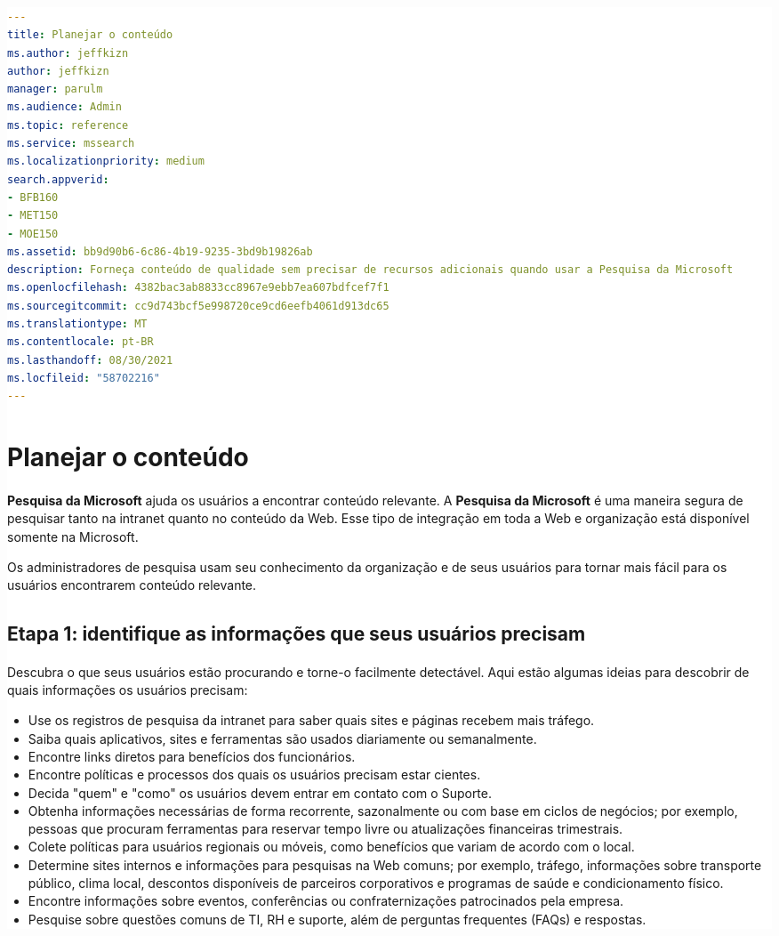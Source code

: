 ```yaml
---
title: Planejar o conteúdo
ms.author: jeffkizn
author: jeffkizn
manager: parulm
ms.audience: Admin
ms.topic: reference
ms.service: mssearch
ms.localizationpriority: medium
search.appverid:
- BFB160
- MET150
- MOE150
ms.assetid: bb9d90b6-6c86-4b19-9235-3bd9b19826ab
description: Forneça conteúdo de qualidade sem precisar de recursos adicionais quando usar a Pesquisa da Microsoft
ms.openlocfilehash: 4382bac3ab8833cc8967e9ebb7ea607bdfcef7f1
ms.sourcegitcommit: cc9d743bcf5e998720ce9cd6eefb4061d913dc65
ms.translationtype: MT
ms.contentlocale: pt-BR
ms.lasthandoff: 08/30/2021
ms.locfileid: "58702216"
---
```

# <a name="plan-your-content"></a>Planejar o conteúdo

**Pesquisa da Microsoft** ajuda os usuários a encontrar conteúdo relevante. A **Pesquisa da Microsoft** é uma maneira segura de pesquisar tanto na intranet quanto no conteúdo da Web. Esse tipo de integração em toda a Web e organização está disponível somente na Microsoft.

Os administradores de pesquisa usam seu conhecimento da organização e de seus usuários para tornar mais fácil para os usuários encontrarem conteúdo relevante.

## <a name="step-1-identify-information-your-users-need"></a>Etapa 1: identifique as informações que seus usuários precisam

Descubra o que seus usuários estão procurando e torne-o facilmente detectável. Aqui estão algumas ideias para descobrir de quais informações os usuários precisam:

- Use os registros de pesquisa da intranet para saber quais sites e páginas recebem mais tráfego.
- Saiba quais aplicativos, sites e ferramentas são usados diariamente ou semanalmente.
- Encontre links diretos para benefícios dos funcionários.
- Encontre políticas e processos dos quais os usuários precisam estar cientes.
- Decida "quem" e "como" os usuários devem entrar em contato com o Suporte.
- Obtenha informações necessárias de forma recorrente, sazonalmente ou com base em ciclos de negócios; por exemplo, pessoas que procuram ferramentas para reservar tempo livre ou atualizações financeiras trimestrais.
- Colete políticas para usuários regionais ou móveis, como benefícios que variam de acordo com o local.
- Determine sites internos e informações para pesquisas na Web comuns; por exemplo, tráfego, informações sobre transporte público, clima local, descontos disponíveis de parceiros corporativos e programas de saúde e condicionamento físico.
- Encontre informações sobre eventos, conferências ou confraternizações patrocinados pela empresa.
- Pesquise sobre questões comuns de TI, RH e suporte, além de perguntas frequentes (FAQs) e respostas.
